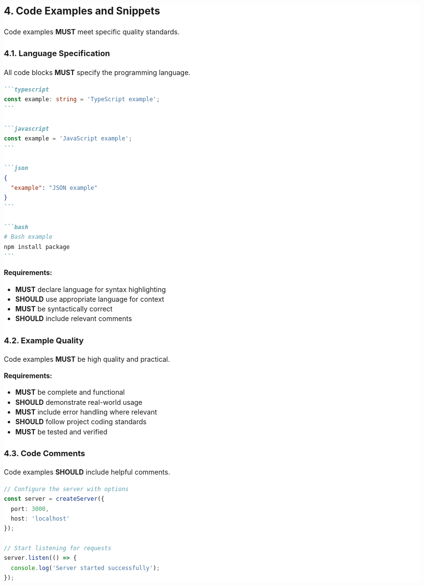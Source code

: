 ## 4. Code Examples and Snippets

Code examples **MUST** meet specific quality standards.

### 4.1. Language Specification

All code blocks **MUST** specify the programming language.

````markdown
```typescript
const example: string = 'TypeScript example';
```

```javascript
const example = 'JavaScript example';
```

```json
{
  "example": "JSON example"
}
```

```bash
# Bash example
npm install package
```
````

**Requirements:**

 - **MUST** declare language for syntax highlighting
 - **SHOULD** use appropriate language for context
 - **MUST** be syntactically correct
 - **SHOULD** include relevant comments

### 4.2. Example Quality

Code examples **MUST** be high quality and practical.

**Requirements:**

 - **MUST** be complete and functional
 - **SHOULD** demonstrate real-world usage
 - **MUST** include error handling where relevant
 - **SHOULD** follow project coding standards
 - **MUST** be tested and verified

### 4.3. Code Comments

Code examples **SHOULD** include helpful comments.

```typescript
// Configure the server with options
const server = createServer({
  port: 3000,
  host: 'localhost'
});

// Start listening for requests
server.listen(() => {
  console.log('Server started successfully');
});
```
